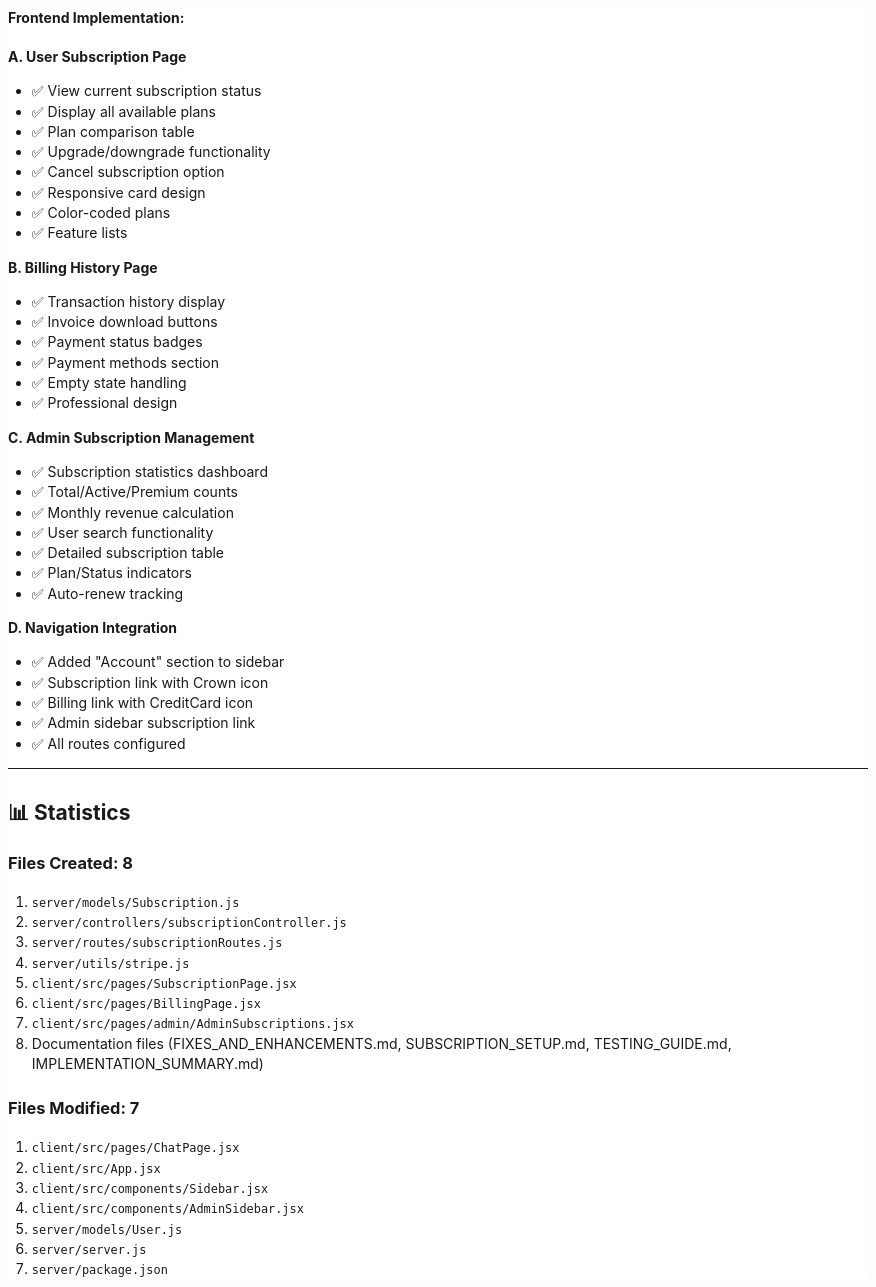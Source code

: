 #### Frontend Implementation:

**A. User Subscription Page**
- ✅ View current subscription status
- ✅ Display all available plans
- ✅ Plan comparison table
- ✅ Upgrade/downgrade functionality
- ✅ Cancel subscription option
- ✅ Responsive card design
- ✅ Color-coded plans
- ✅ Feature lists

**B. Billing History Page**
- ✅ Transaction history display
- ✅ Invoice download buttons
- ✅ Payment status badges
- ✅ Payment methods section
- ✅ Empty state handling
- ✅ Professional design

**C. Admin Subscription Management**
- ✅ Subscription statistics dashboard
- ✅ Total/Active/Premium counts
- ✅ Monthly revenue calculation
- ✅ User search functionality
- ✅ Detailed subscription table
- ✅ Plan/Status indicators
- ✅ Auto-renew tracking

**D. Navigation Integration**
- ✅ Added "Account" section to sidebar
- ✅ Subscription link with Crown icon
- ✅ Billing link with CreditCard icon
- ✅ Admin sidebar subscription link
- ✅ All routes configured

---

## 📊 Statistics

### Files Created: 8
1. `server/models/Subscription.js`
2. `server/controllers/subscriptionController.js`
3. `server/routes/subscriptionRoutes.js`
4. `server/utils/stripe.js`
5. `client/src/pages/SubscriptionPage.jsx`
6. `client/src/pages/BillingPage.jsx`
7. `client/src/pages/admin/AdminSubscriptions.jsx`
8. Documentation files (FIXES_AND_ENHANCEMENTS.md, SUBSCRIPTION_SETUP.md, TESTING_GUIDE.md, IMPLEMENTATION_SUMMARY.md)

### Files Modified: 7
1. `client/src/pages/ChatPage.jsx`
2. `client/src/App.jsx`
3. `client/src/components/Sidebar.jsx`
4. `client/src/components/AdminSidebar.jsx`
5. `server/models/User.js`
6. `server/server.js`
7. `server/package.json`
